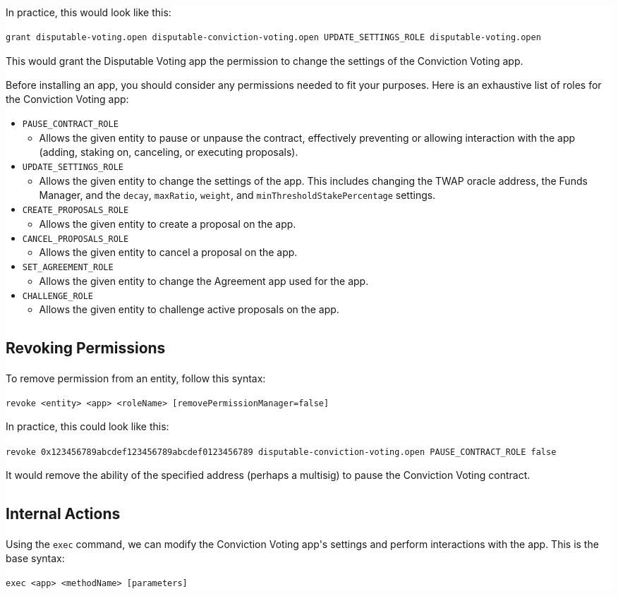 In practice, this would look like this:

```
grant disputable-voting.open disputable-conviction-voting.open UPDATE_SETTINGS_ROLE disputable-voting.open
```

This would grant the Disputable Voting app the permission to change the settings of the Conviction Voting app.

Before installing an app, you should consider any permissions needed to fit your purposes. Here is an exhaustive list of roles for the Conviction Voting app:

- `PAUSE_CONTRACT_ROLE`
    - Allows the given entity to pause or unpause the contract, effectively preventing or allowing interaction with the app (adding, staking on, canceling, or executing proposals).
- `UPDATE_SETTINGS_ROLE`
    - Allows the given entity to change the settings of the app. This includes changing the TWAP oracle address, the Funds Manager, and the `decay`, `maxRatio`, `weight`, and `minThresholdStakePercentage` settings. 
- `CREATE_PROPOSALS_ROLE`
    - Allows the given entity to create a proposal on the app.
- `CANCEL_PROPOSALS_ROLE`
    - Allows the given entity to cancel a proposal on the app.
- `SET_AGREEMENT_ROLE`
    - Allows the given entity to change the Agreement app used for the app.
- `CHALLENGE_ROLE`
    - Allows the given entity to challenge active proposals on the app.

<TypesOfEntities />

## Revoking Permissions

To remove permission from an entity, follow this syntax:

```
revoke <entity> <app> <roleName> [removePermissionManager=false]
```

In practice, this could look like this:

```
revoke 0x123456789abcdef123456789abcdef0123456789 disputable-conviction-voting.open PAUSE_CONTRACT_ROLE false
```

It would remove the ability of the specified address (perhaps a multisig) to pause the Conviction Voting contract.


## Internal Actions

Using the `exec` command, we can modify the Conviction Voting app's settings and perform interactions with the app. This is the base syntax:

```
exec <app> <methodName> [parameters]
```
